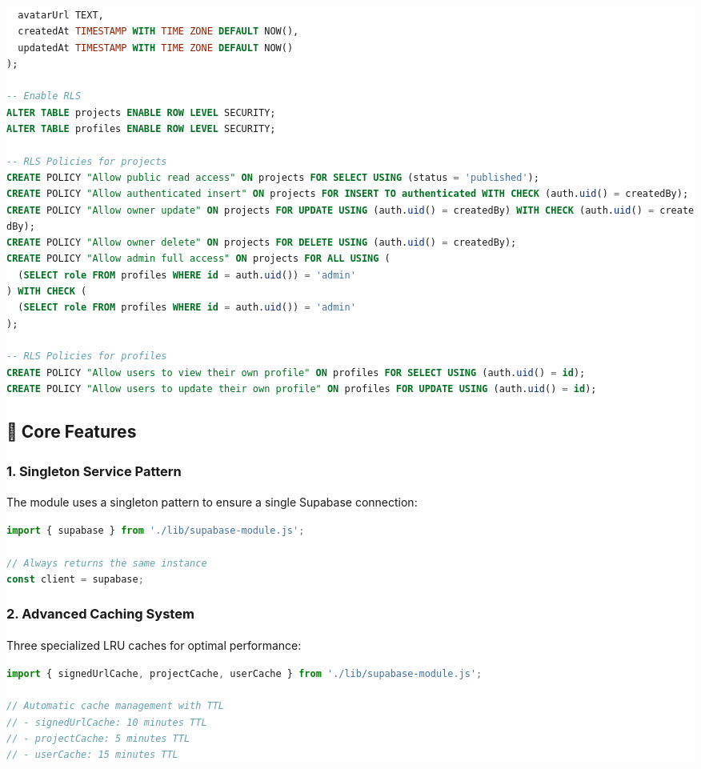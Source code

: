 ```sql
  avatarUrl TEXT,
  createdAt TIMESTAMP WITH TIME ZONE DEFAULT NOW(),
  updatedAt TIMESTAMP WITH TIME ZONE DEFAULT NOW()
);

-- Enable RLS
ALTER TABLE projects ENABLE ROW LEVEL SECURITY;
ALTER TABLE profiles ENABLE ROW LEVEL SECURITY;

-- RLS Policies for projects
CREATE POLICY "Allow public read access" ON projects FOR SELECT USING (status = 'published');
CREATE POLICY "Allow authenticated insert" ON projects FOR INSERT TO authenticated WITH CHECK (auth.uid() = createdBy);
CREATE POLICY "Allow owner update" ON projects FOR UPDATE USING (auth.uid() = createdBy) WITH CHECK (auth.uid() = createdBy);
CREATE POLICY "Allow owner delete" ON projects FOR DELETE USING (auth.uid() = createdBy);
CREATE POLICY "Allow admin full access" ON projects FOR ALL USING (
  (SELECT role FROM profiles WHERE id = auth.uid()) = 'admin'
) WITH CHECK (
  (SELECT role FROM profiles WHERE id = auth.uid()) = 'admin'
);

-- RLS Policies for profiles
CREATE POLICY "Allow users to view their own profile" ON profiles FOR SELECT USING (auth.uid() = id);
CREATE POLICY "Allow users to update their own profile" ON profiles FOR UPDATE USING (auth.uid() = id);
```

## 🎯 Core Features

### 1. Singleton Service Pattern

The module uses a singleton pattern to ensure a single Supabase connection:

```javascript
import { supabase } from './lib/supabase-module.js';

// Always returns the same instance
const client = supabase;
```

### 2. Advanced Caching System

Three specialized LRU caches for optimal performance:

```javascript
import { signedUrlCache, projectCache, userCache } from './lib/supabase-module.js';

// Automatic cache management with TTL
// - signedUrlCache: 10 minutes TTL
// - projectCache: 5 minutes TTL  
// - userCache: 15 minutes TTL
```

